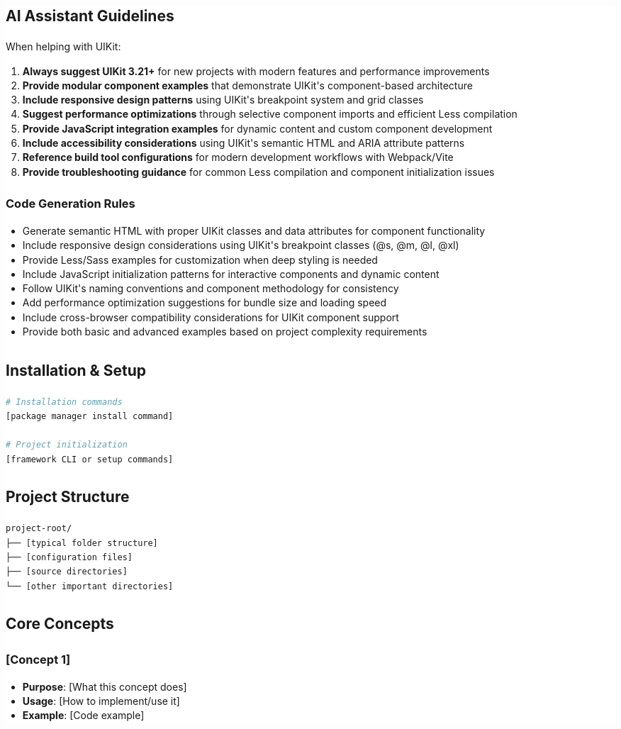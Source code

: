 ## AI Assistant Guidelines

When helping with UIKit:

1. **Always suggest UIKit 3.21+** for new projects with modern features and performance improvements
2. **Provide modular component examples** that demonstrate UIKit's component-based architecture
3. **Include responsive design patterns** using UIKit's breakpoint system and grid classes
4. **Suggest performance optimizations** through selective component imports and efficient Less compilation
5. **Provide JavaScript integration examples** for dynamic content and custom component development
6. **Include accessibility considerations** using UIKit's semantic HTML and ARIA attribute patterns
7. **Reference build tool configurations** for modern development workflows with Webpack/Vite
8. **Provide troubleshooting guidance** for common Less compilation and component initialization issues

### Code Generation Rules
- Generate semantic HTML with proper UIKit classes and data attributes for component functionality
- Include responsive design considerations using UIKit's breakpoint classes (@s, @m, @l, @xl)
- Provide Less/Sass examples for customization when deep styling is needed
- Include JavaScript initialization patterns for interactive components and dynamic content
- Follow UIKit's naming conventions and component methodology for consistency
- Add performance optimization suggestions for bundle size and loading speed
- Include cross-browser compatibility considerations for UIKit component support
- Provide both basic and advanced examples based on project complexity requirements

## Installation & Setup
```bash
# Installation commands
[package manager install command]

# Project initialization
[framework CLI or setup commands]
```

## Project Structure
```
project-root/
├── [typical folder structure]
├── [configuration files]
├── [source directories]
└── [other important directories]
```

## Core Concepts
### [Concept 1]
- **Purpose**: [What this concept does]
- **Usage**: [How to implement/use it]
- **Example**: [Code example]
